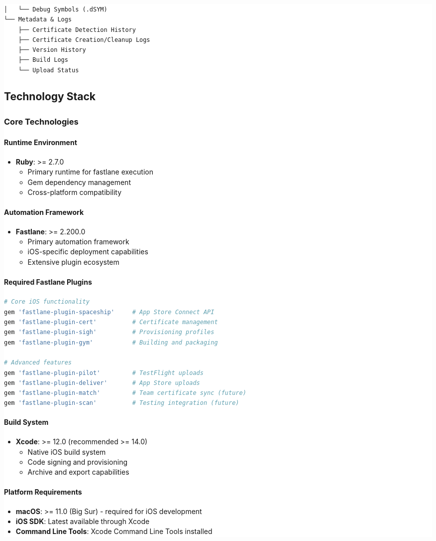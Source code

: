 ```
│   └── Debug Symbols (.dSYM)
└── Metadata & Logs
    ├── Certificate Detection History
    ├── Certificate Creation/Cleanup Logs
    ├── Version History
    ├── Build Logs
    └── Upload Status
```

## Technology Stack

### Core Technologies

#### **Runtime Environment**
- **Ruby**: >= 2.7.0
  - Primary runtime for fastlane execution
  - Gem dependency management
  - Cross-platform compatibility

#### **Automation Framework**
- **Fastlane**: >= 2.200.0
  - Primary automation framework
  - iOS-specific deployment capabilities
  - Extensive plugin ecosystem

#### **Required Fastlane Plugins**
```ruby
# Core iOS functionality
gem 'fastlane-plugin-spaceship'     # App Store Connect API
gem 'fastlane-plugin-cert'          # Certificate management
gem 'fastlane-plugin-sigh'          # Provisioning profiles
gem 'fastlane-plugin-gym'           # Building and packaging

# Advanced features
gem 'fastlane-plugin-pilot'         # TestFlight uploads
gem 'fastlane-plugin-deliver'       # App Store uploads
gem 'fastlane-plugin-match'         # Team certificate sync (future)
gem 'fastlane-plugin-scan'          # Testing integration (future)
```

#### **Build System**
- **Xcode**: >= 12.0 (recommended >= 14.0)
  - Native iOS build system
  - Code signing and provisioning
  - Archive and export capabilities

#### **Platform Requirements**
- **macOS**: >= 11.0 (Big Sur) - required for iOS development
- **iOS SDK**: Latest available through Xcode
- **Command Line Tools**: Xcode Command Line Tools installed
